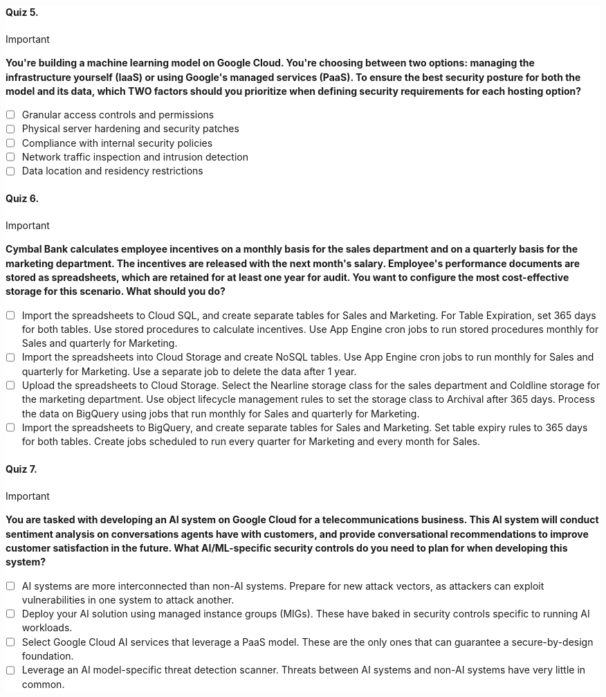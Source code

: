 #### Quiz 5.

> [!important]
> **You're building a machine learning model on Google Cloud. You're choosing between two options: managing the infrastructure yourself (IaaS) or using Google's managed services (PaaS). To ensure the best security posture for both the model and its data, which TWO factors should you prioritize when defining security requirements for each hosting option?**
>
> - [ ] Granular access controls and permissions
> - [ ] Physical server hardening and security patches
> - [ ] Compliance with internal security policies
> - [ ] Network traffic inspection and intrusion detection
> - [ ] Data location and residency restrictions

#### Quiz 6.

> [!important]
> **Cymbal Bank calculates employee incentives on a monthly basis for the sales department and on a quarterly basis for the marketing department. The incentives are released with the next month's salary. Employee's performance documents are stored as spreadsheets, which are retained for at least one year for audit. You want to configure the most cost-effective storage for this scenario. What should you do?**
>
> - [ ] Import the spreadsheets to Cloud SQL, and create separate tables for Sales and Marketing. For Table Expiration, set 365 days for both tables. Use stored procedures to calculate incentives. Use App Engine cron jobs to run stored procedures monthly for Sales and quarterly for Marketing.
> - [ ] Import the spreadsheets into Cloud Storage and create NoSQL tables. Use App Engine cron jobs to run monthly for Sales and quarterly for Marketing. Use a separate job to delete the data after 1 year.
> - [ ] Upload the spreadsheets to Cloud Storage. Select the Nearline storage class for the sales department and Coldline storage for the marketing department. Use object lifecycle management rules to set the storage class to Archival after 365 days. Process the data on BigQuery using jobs that run monthly for Sales and quarterly for Marketing.
> - [ ] Import the spreadsheets to BigQuery, and create separate tables for Sales and Marketing. Set table expiry rules to 365 days for both tables. Create jobs scheduled to run every quarter for Marketing and every month for Sales.

#### Quiz 7.

> [!important]
> **You are tasked with developing an AI system on Google Cloud for a telecommunications business. This AI system will conduct sentiment analysis on conversations agents have with customers, and provide conversational recommendations to improve customer satisfaction in the future. What AI/ML-specific security controls do you need to plan for when developing this system?**
>
> - [ ] AI systems are more interconnected than non-AI systems. Prepare for new attack vectors, as attackers can exploit vulnerabilities in one system to attack another.
> - [ ] Deploy your AI solution using managed instance groups (MIGs). These have baked in security controls specific to running AI workloads.
> - [ ] Select Google Cloud AI services that leverage a PaaS model. These are the only ones that can guarantee a secure-by-design foundation.
> - [ ] Leverage an AI model-specific threat detection scanner. Threats between AI systems and non-AI systems have very little in common.
